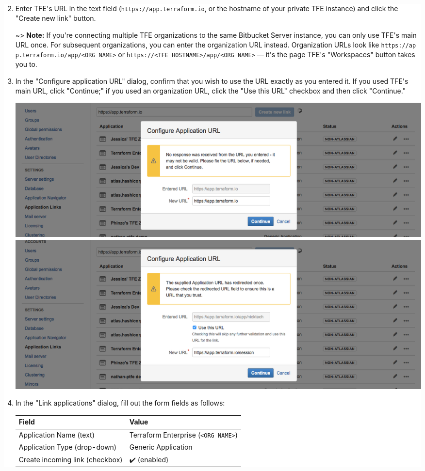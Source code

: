 2. Enter TFE's URL in the text field (`https://app.terraform.io`, or the hostname of your private TFE instance) and click the "Create new link" button.

    ~> **Note:** If you're connecting multiple TFE organizations to the same Bitbucket Server instance, you can only use TFE's main URL once. For subsequent organizations, you can enter the organization URL instead. Organization URLs look like `https://app.terraform.io/app/<ORG NAME>` or `https://<TFE HOSTNAME>/app/<ORG NAME>` — it's the page TFE's "Workspaces" button takes you to.

3. In the "Configure application URL" dialog, confirm that you wish to use the URL exactly as you entered it. If you used TFE's main URL, click "Continue;" if you used an organization URL, click the "Use this URL" checkbox and then click "Continue."

    ![Bitbucket Server screenshot: confirming main URL](./images/bitbucket-server-confirm-url-1.png)
    ![Bitbucket Server screenshot: confirming organization URL](./images/bitbucket-server-confirm-url-2.png)

4. In the "Link applications" dialog, fill out the form fields as follows:

    Field                           | Value
    --------------------------------|------------------------------------
    Application Name (text)         | Terraform Enterprise (`<ORG NAME>`)
    Application Type (drop-down)    | Generic Application
    Create incoming link (checkbox) | ✔️ (enabled)
